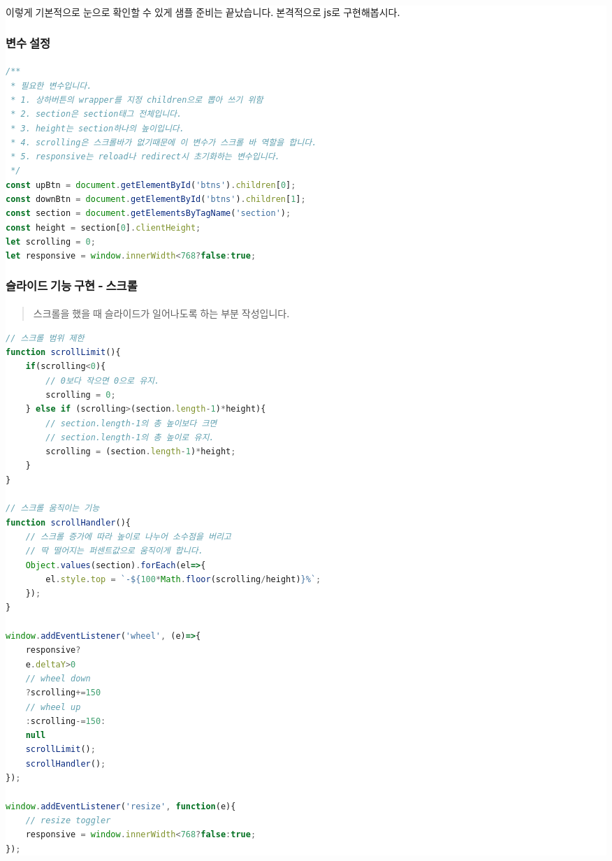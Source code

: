 
이렇게 기본적으로 눈으로 확인할 수 있게 샘플 준비는 끝났습니다. 본격적으로 js로 구현해봅시다.

### 변수 설정

```javascript
/**
 * 필요한 변수입니다.
 * 1. 상하버튼의 wrapper를 지정 children으로 뽑아 쓰기 위함
 * 2. section은 section태그 전체입니다.
 * 3. height는 section하나의 높이입니다.
 * 4. scrolling은 스크롤바가 없기때문에 이 변수가 스크롤 바 역할을 합니다.
 * 5. responsive는 reload나 redirect시 초기화하는 변수입니다.
 */ 
const upBtn = document.getElementById('btns').children[0];
const downBtn = document.getElementById('btns').children[1];
const section = document.getElementsByTagName('section');
const height = section[0].clientHeight;
let scrolling = 0;
let responsive = window.innerWidth<768?false:true;
```

### 슬라이드 기능 구현 - 스크롤

> 스크롤을 했을 때 슬라이드가 일어나도록 하는 부분 작성입니다.

```javascript
// 스크롤 범위 제한
function scrollLimit(){
    if(scrolling<0){
        // 0보다 작으면 0으로 유지.
        scrolling = 0;
    } else if (scrolling>(section.length-1)*height){
        // section.length-1의 총 높이보다 크면
        // section.length-1의 총 높이로 유지.
        scrolling = (section.length-1)*height;
    }
}

// 스크롤 움직이는 기능
function scrollHandler(){
    // 스크롤 증가에 따라 높이로 나누어 소수점을 버리고
    // 딱 떨어지는 퍼센트값으로 움직이게 합니다.
    Object.values(section).forEach(el=>{
        el.style.top = `-${100*Math.floor(scrolling/height)}%`;
    });
}

window.addEventListener('wheel', (e)=>{
    responsive?
    e.deltaY>0
    // wheel down
    ?scrolling+=150
    // wheel up
    :scrolling-=150:
    null
    scrollLimit();
    scrollHandler();
});

window.addEventListener('resize', function(e){
    // resize toggler
    responsive = window.innerWidth<768?false:true;
});

```